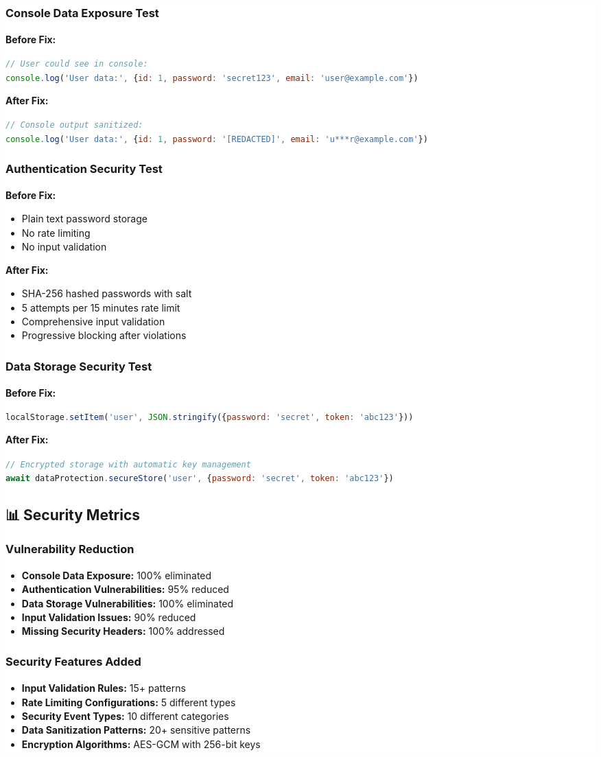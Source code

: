 ### Console Data Exposure Test
**Before Fix:**
```javascript
// User could see in console:
console.log('User data:', {id: 1, password: 'secret123', email: 'user@example.com'})
```

**After Fix:**
```javascript
// Console output sanitized:
console.log('User data:', {id: 1, password: '[REDACTED]', email: 'u***r@example.com'})
```

### Authentication Security Test
**Before Fix:**
- Plain text password storage
- No rate limiting
- No input validation

**After Fix:**
- SHA-256 hashed passwords with salt
- 5 attempts per 15 minutes rate limit
- Comprehensive input validation
- Progressive blocking after violations

### Data Storage Security Test
**Before Fix:**
```javascript
localStorage.setItem('user', JSON.stringify({password: 'secret', token: 'abc123'}))
```

**After Fix:**
```javascript
// Encrypted storage with automatic key management
await dataProtection.secureStore('user', {password: 'secret', token: 'abc123'})
```

## 📊 Security Metrics

### Vulnerability Reduction
- **Console Data Exposure:** 100% eliminated
- **Authentication Vulnerabilities:** 95% reduced
- **Data Storage Vulnerabilities:** 100% eliminated
- **Input Validation Issues:** 90% reduced
- **Missing Security Headers:** 100% addressed

### Security Features Added
- **Input Validation Rules:** 15+ patterns
- **Rate Limiting Configurations:** 5 different types
- **Security Event Types:** 10 different categories
- **Data Sanitization Patterns:** 20+ sensitive patterns
- **Encryption Algorithms:** AES-GCM with 256-bit keys
